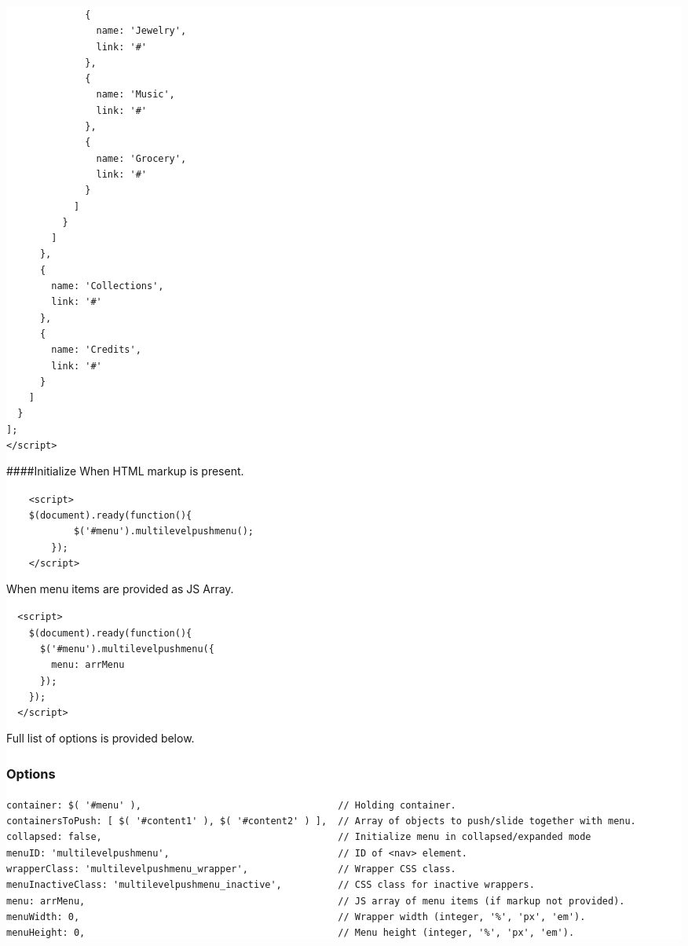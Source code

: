                  {
                    name: 'Jewelry',
                    link: '#'
                  },
                  {
                    name: 'Music',
                    link: '#'
                  },
                  {
                    name: 'Grocery',
                    link: '#'
                  }
                ]
              }
            ]
          },
          {
            name: 'Collections',
            link: '#'
          },
          {
            name: 'Credits',
            link: '#'
          }
        ]
      }
    ];
    </script>

####Initialize
When HTML markup is present.

    	<script>
        $(document).ready(function(){
    			$('#menu').multilevelpushmenu();
    		});
    	</script>	

When menu items are provided as JS Array.

      <script>
        $(document).ready(function(){
          $('#menu').multilevelpushmenu({
            menu: arrMenu
          });
        });
      </script>  

Full list of options is provided below.

### Options

    container: $( '#menu' ),                                   // Holding container.
    containersToPush: [ $( '#content1' ), $( '#content2' ) ],  // Array of objects to push/slide together with menu.
    collapsed: false,                                          // Initialize menu in collapsed/expanded mode
    menuID: 'multilevelpushmenu',                              // ID of <nav> element.
    wrapperClass: 'multilevelpushmenu_wrapper',                // Wrapper CSS class.
    menuInactiveClass: 'multilevelpushmenu_inactive',          // CSS class for inactive wrappers.
    menu: arrMenu,                                             // JS array of menu items (if markup not provided).
    menuWidth: 0,                                              // Wrapper width (integer, '%', 'px', 'em').
    menuHeight: 0,                                             // Menu height (integer, '%', 'px', 'em').